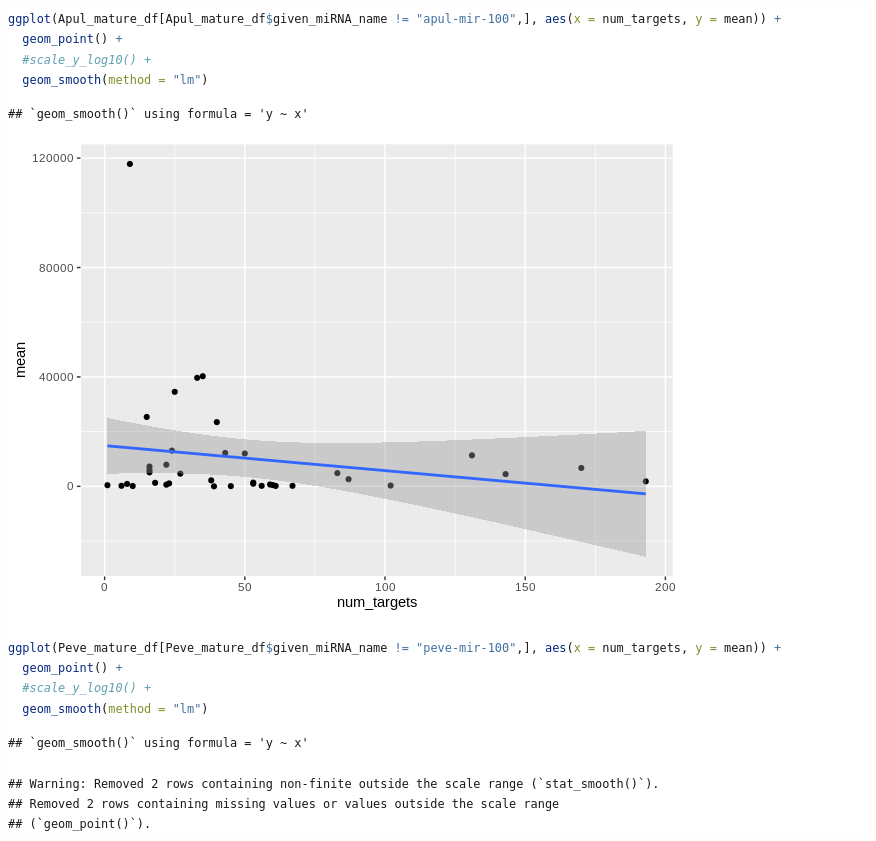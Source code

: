 ``` r
ggplot(Apul_mature_df[Apul_mature_df$given_miRNA_name != "apul-mir-100",], aes(x = num_targets, y = mean)) +
  geom_point() +
  #scale_y_log10() +
  geom_smooth(method = "lm")
```

    ## `geom_smooth()` using formula = 'y ~ x'

![](04.1-miRNA-comparison-expression_files/figure-gfm/unnamed-chunk-18-4.png)

``` r
ggplot(Peve_mature_df[Peve_mature_df$given_miRNA_name != "peve-mir-100",], aes(x = num_targets, y = mean)) +
  geom_point() +
  #scale_y_log10() +
  geom_smooth(method = "lm")
```

    ## `geom_smooth()` using formula = 'y ~ x'

    ## Warning: Removed 2 rows containing non-finite outside the scale range (`stat_smooth()`).
    ## Removed 2 rows containing missing values or values outside the scale range
    ## (`geom_point()`).
